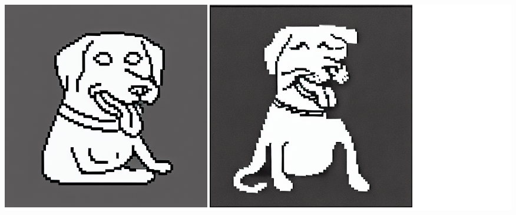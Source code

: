 <img width= "40%" src="/images/congi/lora1.webp" alt="congi im">
<img width= "40%" src="/images/congi/lora2.webp" alt="congi im">